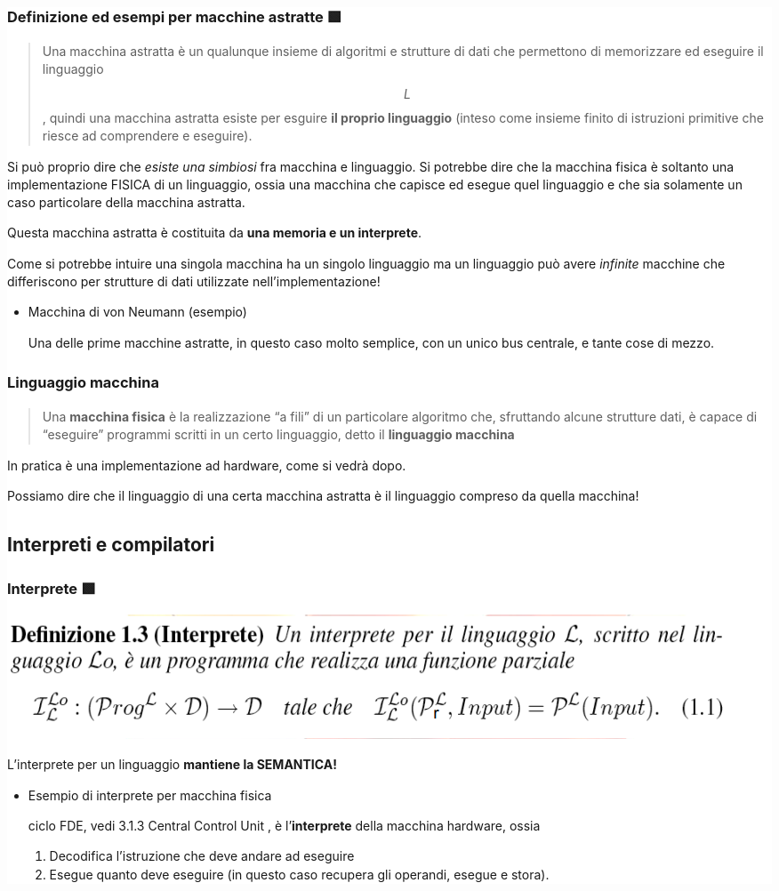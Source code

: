 ### Definizione ed esempi per macchine astratte 🟩

> Una macchina astratta è un qualunque insieme di algoritmi e strutture di dati che permettono di memorizzare ed eseguire il linguaggio $$L$$, quindi una macchina astratta esiste per esguire **il proprio linguaggio** (inteso come insieme finito di istruzioni primitive che riesce ad  comprendere e eseguire).
>

Si può proprio dire che *esiste una simbiosi* fra macchina e linguaggio. Si potrebbe dire che la macchina fisica è soltanto una implementazione FISICA di un linguaggio, ossia una macchina che capisce ed esegue quel linguaggio e che sia solamente un caso particolare della macchina astratta.

Questa macchina astratta è costituita da **una memoria e un interprete**.

Come si potrebbe intuire una singola macchina ha un singolo linguaggio ma un linguaggio può avere *infinite* macchine che differiscono per strutture di dati utilizzate nell’implementazione!

- Macchina di von Neumann (esempio)

    Una delle prime macchine astratte, in questo caso molto semplice, con un unico bus centrale, e tante cose di mezzo.


### Linguaggio macchina

> Una **macchina fisica** è la realizzazione “a fili” di un particolare algoritmo che,
sfruttando alcune strutture dati, è capace di “eseguire” programmi scritti in
un certo linguaggio, detto il **linguaggio macchina**
>

In pratica è una implementazione ad hardware, come si vedrà dopo.

Possiamo dire che il linguaggio di una certa macchina astratta è il linguaggio compreso da quella macchina!

## Interpreti e compilatori

### Interprete 🟩

<img src="/images/notes/image/universita/ex-notion/Macchine Astratte/Untitled 1.png" alt="image/universita/ex-notion/Macchine Astratte/Untitled 1">

L’interprete per un linguaggio **mantiene la SEMANTICA!**

- Esempio di interprete per macchina fisica

    ciclo FDE, vedi 3.1.3 Central Control Unit , è l’**interprete** della macchina hardware, ossia

    1. Decodifica l’istruzione che deve andare ad eseguire
    2. Esegue quanto deve eseguire (in questo caso recupera gli operandi, esegue e stora).
